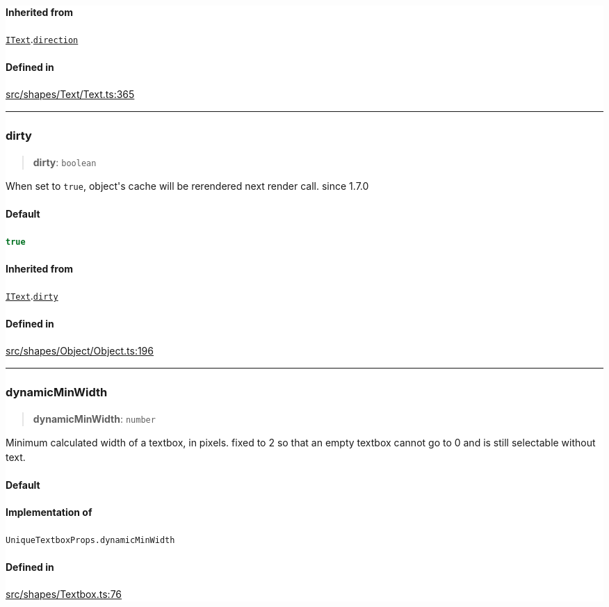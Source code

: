 #### Inherited from

[`IText`](/api/classes/itext/).[`direction`](/api/classes/itext/#direction)

#### Defined in

[src/shapes/Text/Text.ts:365](https://github.com/fabricjs/fabric.js/blob/v6.0.0-rc4/src/shapes/Text/Text.ts#L365)

***

### dirty

> **dirty**: `boolean`

When set to `true`, object's cache will be rerendered next render call.
since 1.7.0

#### Default

```ts
true
```

#### Inherited from

[`IText`](/api/classes/itext/).[`dirty`](/api/classes/itext/#dirty)

#### Defined in

[src/shapes/Object/Object.ts:196](https://github.com/fabricjs/fabric.js/blob/v6.0.0-rc4/src/shapes/Object/Object.ts#L196)

***

### dynamicMinWidth

> **dynamicMinWidth**: `number`

Minimum calculated width of a textbox, in pixels.
fixed to 2 so that an empty textbox cannot go to 0
and is still selectable without text.

#### Default

```ts

```

#### Implementation of

`UniqueTextboxProps.dynamicMinWidth`

#### Defined in

[src/shapes/Textbox.ts:76](https://github.com/fabricjs/fabric.js/blob/v6.0.0-rc4/src/shapes/Textbox.ts#L76)
